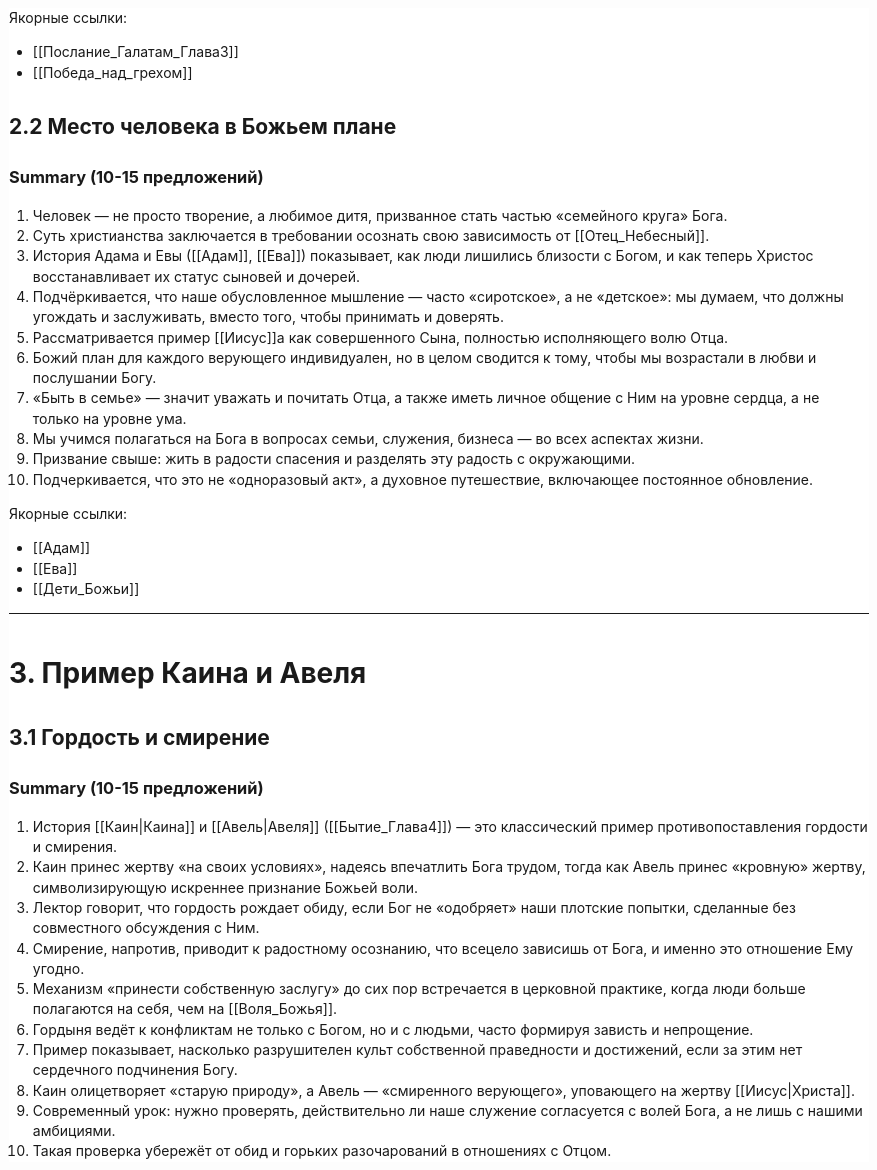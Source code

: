 Якорные ссылки:  
- [[Послание_Галатам_Глава3]]  
- [[Победа_над_грехом]]  

## 2.2 Место человека в Божьем плане
### Summary (10-15 предложений)
1. Человек — не просто творение, а любимое дитя, призванное стать частью «семейного круга» Бога.  
2. Суть христианства заключается в требовании осознать свою зависимость от [[Отец_Небесный]].  
3. История Адама и Евы ([[Адам]], [[Ева]]) показывает, как люди лишились близости с Богом, и как теперь Христос восстанавливает их статус сыновей и дочерей.  
4. Подчёркивается, что наше обусловленное мышление — часто «сиротское», а не «детское»: мы думаем, что должны угождать и заслуживать, вместо того, чтобы принимать и доверять.  
5. Рассматривается пример [[Иисус]]а как совершенного Сына, полностью исполняющего волю Отца.  
6. Божий план для каждого верующего индивидуален, но в целом сводится к тому, чтобы мы возрастали в любви и послушании Богу.  
7. «Быть в семье» — значит уважать и почитать Отца, а также иметь личное общение с Ним на уровне сердца, а не только на уровне ума.  
8. Мы учимся полагаться на Бога в вопросах семьи, служения, бизнеса — во всех аспектах жизни.  
9. Призвание свыше: жить в радости спасения и разделять эту радость с окружающими.  
10. Подчеркивается, что это не «одноразовый акт», а духовное путешествие, включающее постоянное обновление.  

Якорные ссылки:  
- [[Адам]]  
- [[Ева]]  
- [[Дети_Божьи]]  

---

# 3. Пример Каина и Авеля
## 3.1 Гордость и смирение
### Summary (10-15 предложений)
1. История [[Каин|Каина]] и [[Авель|Авеля]] ([[Бытие_Глава4]]) — это классический пример противопоставления гордости и смирения.  
2. Каин принес жертву «на своих условиях», надеясь впечатлить Бога трудом, тогда как Авель принес «кровную» жертву, символизирующую искреннее признание Божьей воли.  
3. Лектор говорит, что гордость рождает обиду, если Бог не «одобряет» наши плотские попытки, сделанные без совместного обсуждения с Ним.  
4. Смирение, напротив, приводит к радостному осознанию, что всецело зависишь от Бога, и именно это отношение Ему угодно.  
5. Механизм «принести собственную заслугу» до сих пор встречается в церковной практике, когда люди больше полагаются на себя, чем на [[Воля_Божья]].  
6. Гордыня ведёт к конфликтам не только с Богом, но и с людьми, часто формируя зависть и непрощение.  
7. Пример показывает, насколько разрушителен культ собственной праведности и достижений, если за этим нет сердечного подчинения Богу.  
8. Каин олицетворяет «старую природу», а Авель — «смиренного верующего», уповающего на жертву [[Иисус|Христа]].  
9. Современный урок: нужно проверять, действительно ли наше служение согласуется с волей Бога, а не лишь с нашими амбициями.  
10. Такая проверка убережёт от обид и горьких разочарований в отношениях с Отцом.  
